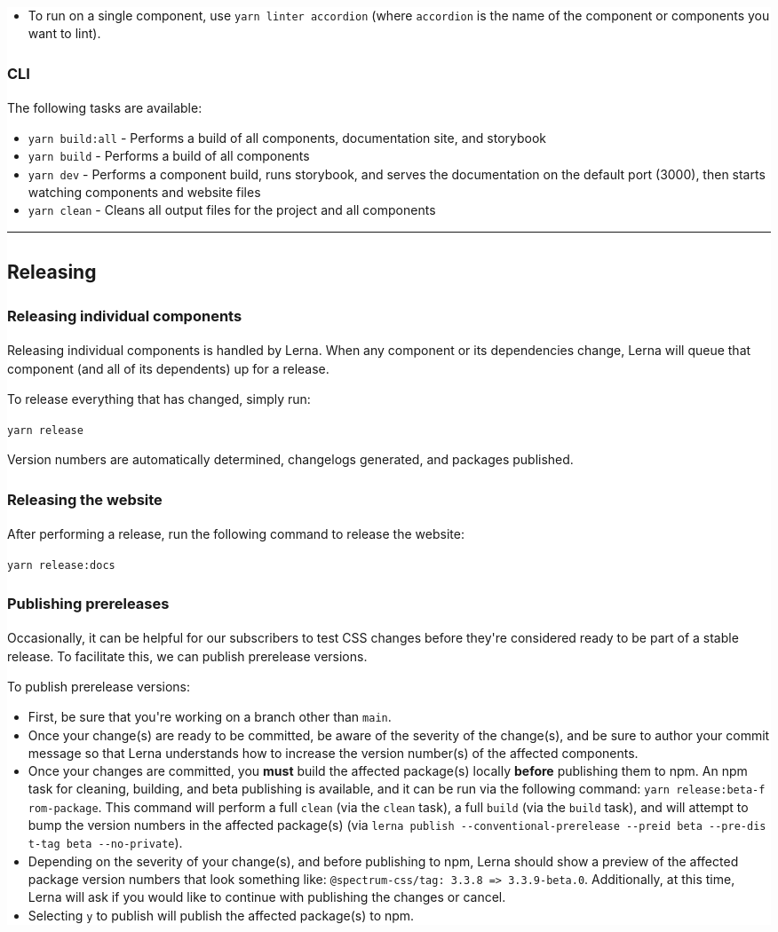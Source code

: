   - To run on a single component, use `yarn linter accordion` (where `accordion` is the name of the component or components you want to lint).

### CLI

The following tasks are available:

- `yarn build:all` - Performs a build of all components, documentation site, and storybook
- `yarn build` - Performs a build of all components
- `yarn dev` - Performs a component build, runs storybook, and serves the documentation on the default port (3000), then starts watching components and website files
- `yarn clean` - Cleans all output files for the project and all components

---

## Releasing

### Releasing individual components

Releasing individual components is handled by Lerna. When any component or its dependencies change, Lerna will queue that component (and all of its dependents) up for a release.

To release everything that has changed, simply run:

```shell
yarn release
```

Version numbers are automatically determined, changelogs generated, and packages published.

### Releasing the website

After performing a release, run the following command to release the website:

```shell
yarn release:docs
```

### Publishing prereleases

Occasionally, it can be helpful for our subscribers to test CSS changes before they're considered ready to be part of a stable release. To facilitate this, we can publish prerelease versions.

To publish prerelease versions:

- First, be sure that you're working on a branch other than `main`.
- Once your change(s) are ready to be committed, be aware of the severity of the change(s), and be sure to author your commit message so that Lerna understands how to increase the version number(s) of the affected components.
- Once your changes are committed, you **must** build the affected package(s) locally **before** publishing them to npm. An npm task for cleaning, building, and beta publishing is available, and it can be run via the following command: `yarn release:beta-from-package`. This command will perform a full `clean` (via the `clean` task), a full `build` (via the `build` task), and will attempt to bump the version numbers in the affected package(s) (via `lerna publish --conventional-prerelease --preid beta --pre-dist-tag beta --no-private`).
- Depending on the severity of your change(s), and before publishing to npm, Lerna should show a preview of the affected package version numbers that look something like: `@spectrum-css/tag: 3.3.8 => 3.3.9-beta.0`. Additionally, at this time, Lerna will ask if you would like to continue with publishing the changes or cancel.
- Selecting `y` to publish will publish the affected package(s) to npm.
